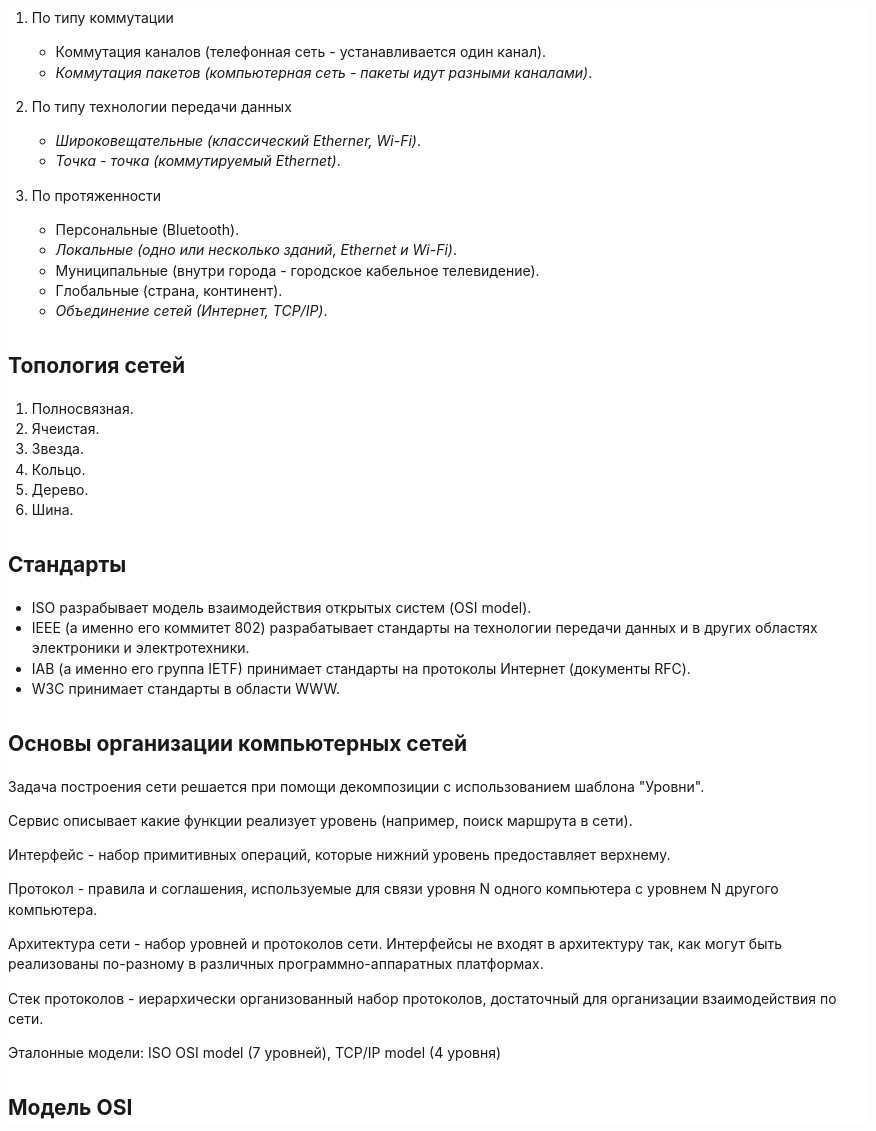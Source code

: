 1. По типу коммутации
    * Коммутация каналов (телефонная сеть - устанавливается один канал).
    * *Коммутация пакетов (компьютерная сеть - пакеты идут разными каналами)*.

2. По типу технологии передачи данных
    * *Широковещательные (классический Etherner, Wi-Fi)*.
    * *Точка - точка (коммутируемый Ethernet)*.

3. По протяженности
    * Персональные (Bluetooth).
    * *Локальные (одно или несколько зданий, Ethernet и Wi-Fi)*.
    * Муниципальные (внутри города - городское кабельное телевидение).
    * Глобальные (страна, континент).
    * *Объединение сетей (Интернет, TCP/IP)*.


## Топология сетей

1. Полносвязная.
2. Ячеистая.
3. Звезда.
4. Кольцо.
5. Дерево.
6. Шина.


## Стандарты

* ISO разрабывает модель взаимодействия открытых систем (OSI model).
* IEEE (а именно его коммитет 802) разрабатывает стандарты на технологии передачи данных и в других областях электроники и электротехники.
* IAB (а именно его группа IETF) принимает стандарты на протоколы Интернет (документы RFC).
* W3C принимает стандарты в области WWW.


## Основы организации компьютерных сетей

Задача построения сети решается при помощи декомпозиции с использованием шаблона "Уровни".

Сервис описывает какие функции реализует уровень (например, поиск маршрута в сети).

Интерфейс - набор примитивных операций, которые нижний уровень предоставляет верхнему.

Протокол - правила и соглашения, используемые для связи уровня N одного компьютера с уровнем N другого компьютера.

Архитектура сети - набор уровней и протоколов сети. Интерфейсы не входят в архитектуру так, как могут быть реализованы по-разному в различных программно-аппаратных платформах.

Стек протоколов - иерархически организованный набор протоколов, достаточный для организации взаимодействия по сети.

Эталонные модели: ISO OSI model (7 уровней), TCP/IP model (4 уровня)


## Модель OSI
